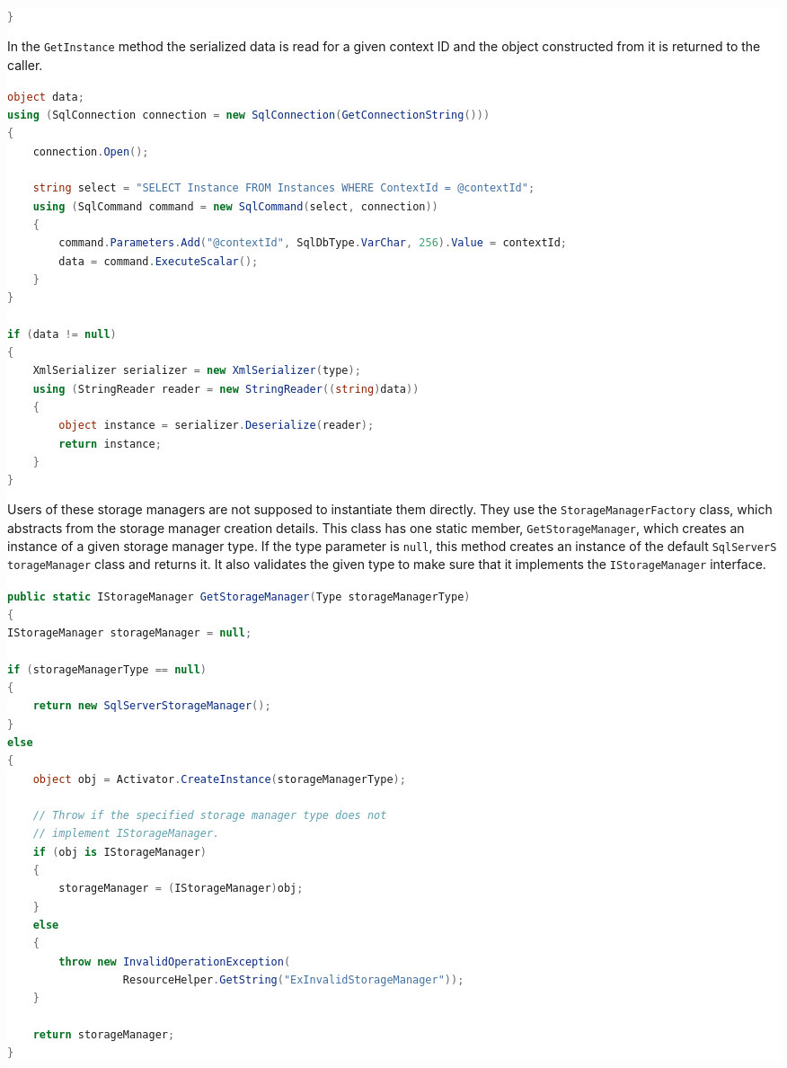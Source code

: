 ```csharp
}
```

In the `GetInstance` method the serialized data is read for a given context ID and the object constructed from it is returned to the caller.

```csharp
object data;
using (SqlConnection connection = new SqlConnection(GetConnectionString()))
{
    connection.Open();

    string select = "SELECT Instance FROM Instances WHERE ContextId = @contextId";
    using (SqlCommand command = new SqlCommand(select, connection))
    {
        command.Parameters.Add("@contextId", SqlDbType.VarChar, 256).Value = contextId;
        data = command.ExecuteScalar();
    }
}

if (data != null)
{
    XmlSerializer serializer = new XmlSerializer(type);
    using (StringReader reader = new StringReader((string)data))
    {
        object instance = serializer.Deserialize(reader);
        return instance;
    }
}
```

Users of these storage managers are not supposed to instantiate them directly. They use the `StorageManagerFactory` class, which abstracts from the storage manager creation details. This class has one static member, `GetStorageManager`, which creates an instance of a given storage manager type. If the type parameter is `null`, this method creates an instance of the default `SqlServerStorageManager` class and returns it. It also validates the given type to make sure that it implements the `IStorageManager` interface.

```csharp
public static IStorageManager GetStorageManager(Type storageManagerType)
{
IStorageManager storageManager = null;

if (storageManagerType == null)
{
    return new SqlServerStorageManager();
}
else
{
    object obj = Activator.CreateInstance(storageManagerType);

    // Throw if the specified storage manager type does not
    // implement IStorageManager.
    if (obj is IStorageManager)
    {
        storageManager = (IStorageManager)obj;
    }
    else
    {
        throw new InvalidOperationException(
                  ResourceHelper.GetString("ExInvalidStorageManager"));
    }

    return storageManager;
}
```